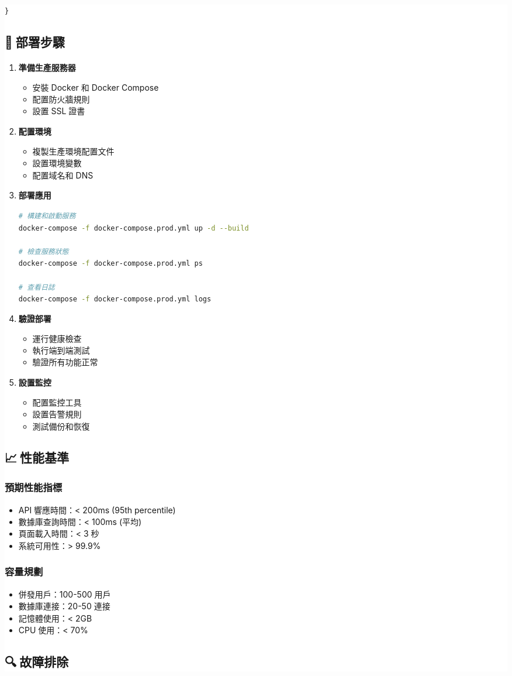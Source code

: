 ```nginx
}
```

## 🚦 部署步驟

1. **準備生產服務器**
   - 安裝 Docker 和 Docker Compose
   - 配置防火牆規則
   - 設置 SSL 證書

2. **配置環境**
   - 複製生產環境配置文件
   - 設置環境變數
   - 配置域名和 DNS

3. **部署應用**
   ```bash
   # 構建和啟動服務
   docker-compose -f docker-compose.prod.yml up -d --build
   
   # 檢查服務狀態
   docker-compose -f docker-compose.prod.yml ps
   
   # 查看日誌
   docker-compose -f docker-compose.prod.yml logs
   ```

4. **驗證部署**
   - 運行健康檢查
   - 執行端到端測試
   - 驗證所有功能正常

5. **設置監控**
   - 配置監控工具
   - 設置告警規則
   - 測試備份和恢復

## 📈 性能基準

### 預期性能指標
- API 響應時間：< 200ms (95th percentile)
- 數據庫查詢時間：< 100ms (平均)
- 頁面載入時間：< 3 秒
- 系統可用性：> 99.9%

### 容量規劃
- 併發用戶：100-500 用戶
- 數據庫連接：20-50 連接
- 記憶體使用：< 2GB
- CPU 使用：< 70%

## 🔍 故障排除
